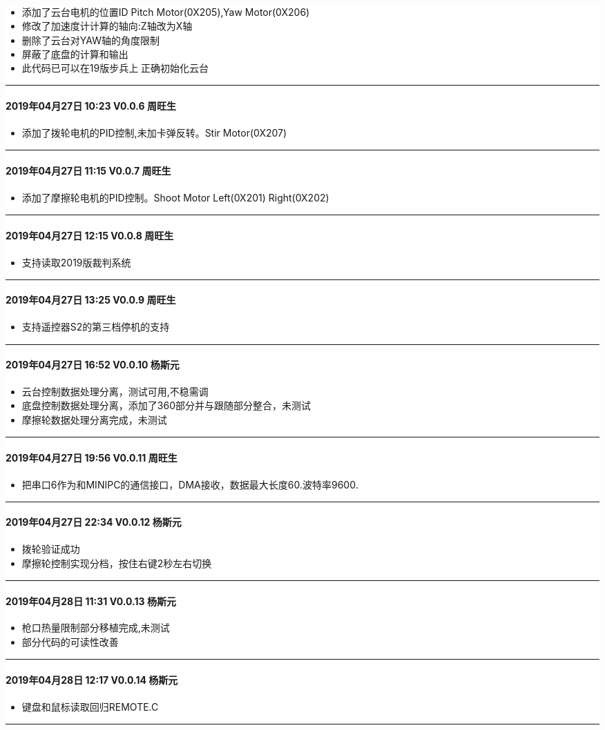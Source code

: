 - 添加了云台电机的位置ID  Pitch Motor(0X205),Yaw Motor(0X206)
- 修改了加速度计计算的轴向:Z轴改为X轴
- 删除了云台对YAW轴的角度限制
- 屏蔽了底盘的计算和输出
- 此代码已可以在19版步兵上 正确初始化云台
------

#### 2019年04月27日 10:23	V0.0.6    周旺生

- 添加了拨轮电机的PID控制,未加卡弹反转。Stir Motor(0X207)
------

#### 2019年04月27日 11:15	V0.0.7    周旺生

- 添加了摩擦轮电机的PID控制。Shoot Motor Left(0X201) Right(0X202)
------

#### 2019年04月27日 12:15	V0.0.8    周旺生

- 支持读取2019版裁判系统
------

#### 2019年04月27日 13:25	V0.0.9    周旺生

- 支持遥控器S2的第三档停机的支持	
------

#### 2019年04月27日 16:52	V0.0.10    杨斯元

- 云台控制数据处理分离，测试可用,不稳需调
- 底盘控制数据处理分离，添加了360部分并与跟随部分整合，未测试
- 摩擦轮数据处理分离完成，未测试
------

#### 2019年04月27日 19:56	V0.0.11    周旺生

- 把串口6作为和MINIPC的通信接口，DMA接收，数据最大长度60.波特率9600.
------

#### 2019年04月27日 22:34	V0.0.12    杨斯元

- 拨轮验证成功
- 摩擦轮控制实现分档，按住右键2秒左右切换
------

#### 2019年04月28日 11:31	V0.0.13    杨斯元

- 枪口热量限制部分移植完成,未测试
- 部分代码的可读性改善
------

#### 2019年04月28日 12:17	V0.0.14    杨斯元

- 键盘和鼠标读取回归REMOTE.C
------
